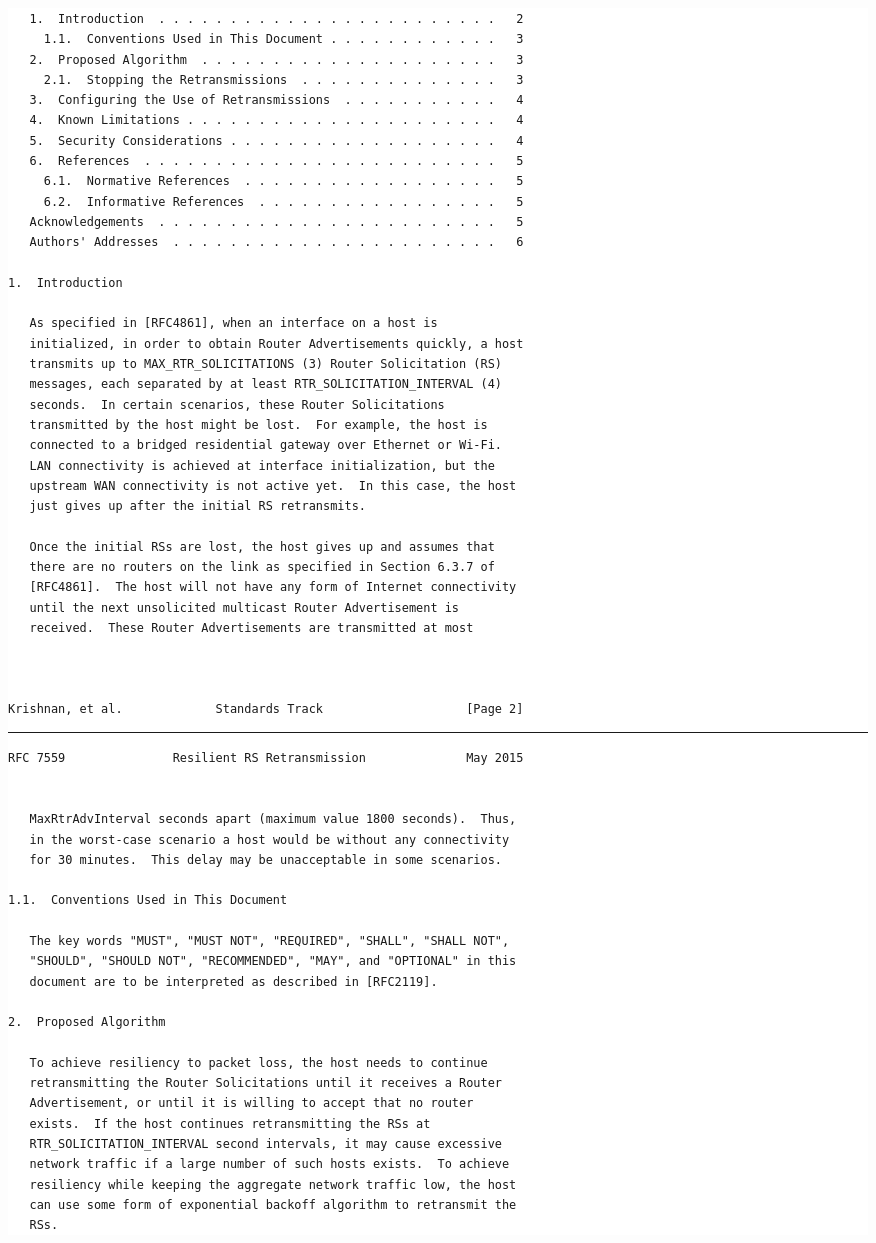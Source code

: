 ``` newpage
   1.  Introduction  . . . . . . . . . . . . . . . . . . . . . . . .   2
     1.1.  Conventions Used in This Document . . . . . . . . . . . .   3
   2.  Proposed Algorithm  . . . . . . . . . . . . . . . . . . . . .   3
     2.1.  Stopping the Retransmissions  . . . . . . . . . . . . . .   3
   3.  Configuring the Use of Retransmissions  . . . . . . . . . . .   4
   4.  Known Limitations . . . . . . . . . . . . . . . . . . . . . .   4
   5.  Security Considerations . . . . . . . . . . . . . . . . . . .   4
   6.  References  . . . . . . . . . . . . . . . . . . . . . . . . .   5
     6.1.  Normative References  . . . . . . . . . . . . . . . . . .   5
     6.2.  Informative References  . . . . . . . . . . . . . . . . .   5
   Acknowledgements  . . . . . . . . . . . . . . . . . . . . . . . .   5
   Authors' Addresses  . . . . . . . . . . . . . . . . . . . . . . .   6

1.  Introduction

   As specified in [RFC4861], when an interface on a host is
   initialized, in order to obtain Router Advertisements quickly, a host
   transmits up to MAX_RTR_SOLICITATIONS (3) Router Solicitation (RS)
   messages, each separated by at least RTR_SOLICITATION_INTERVAL (4)
   seconds.  In certain scenarios, these Router Solicitations
   transmitted by the host might be lost.  For example, the host is
   connected to a bridged residential gateway over Ethernet or Wi-Fi.
   LAN connectivity is achieved at interface initialization, but the
   upstream WAN connectivity is not active yet.  In this case, the host
   just gives up after the initial RS retransmits.

   Once the initial RSs are lost, the host gives up and assumes that
   there are no routers on the link as specified in Section 6.3.7 of
   [RFC4861].  The host will not have any form of Internet connectivity
   until the next unsolicited multicast Router Advertisement is
   received.  These Router Advertisements are transmitted at most



Krishnan, et al.             Standards Track                    [Page 2]
```

------------------------------------------------------------------------

``` newpage
RFC 7559               Resilient RS Retransmission              May 2015


   MaxRtrAdvInterval seconds apart (maximum value 1800 seconds).  Thus,
   in the worst-case scenario a host would be without any connectivity
   for 30 minutes.  This delay may be unacceptable in some scenarios.

1.1.  Conventions Used in This Document

   The key words "MUST", "MUST NOT", "REQUIRED", "SHALL", "SHALL NOT",
   "SHOULD", "SHOULD NOT", "RECOMMENDED", "MAY", and "OPTIONAL" in this
   document are to be interpreted as described in [RFC2119].

2.  Proposed Algorithm

   To achieve resiliency to packet loss, the host needs to continue
   retransmitting the Router Solicitations until it receives a Router
   Advertisement, or until it is willing to accept that no router
   exists.  If the host continues retransmitting the RSs at
   RTR_SOLICITATION_INTERVAL second intervals, it may cause excessive
   network traffic if a large number of such hosts exists.  To achieve
   resiliency while keeping the aggregate network traffic low, the host
   can use some form of exponential backoff algorithm to retransmit the
   RSs.
```